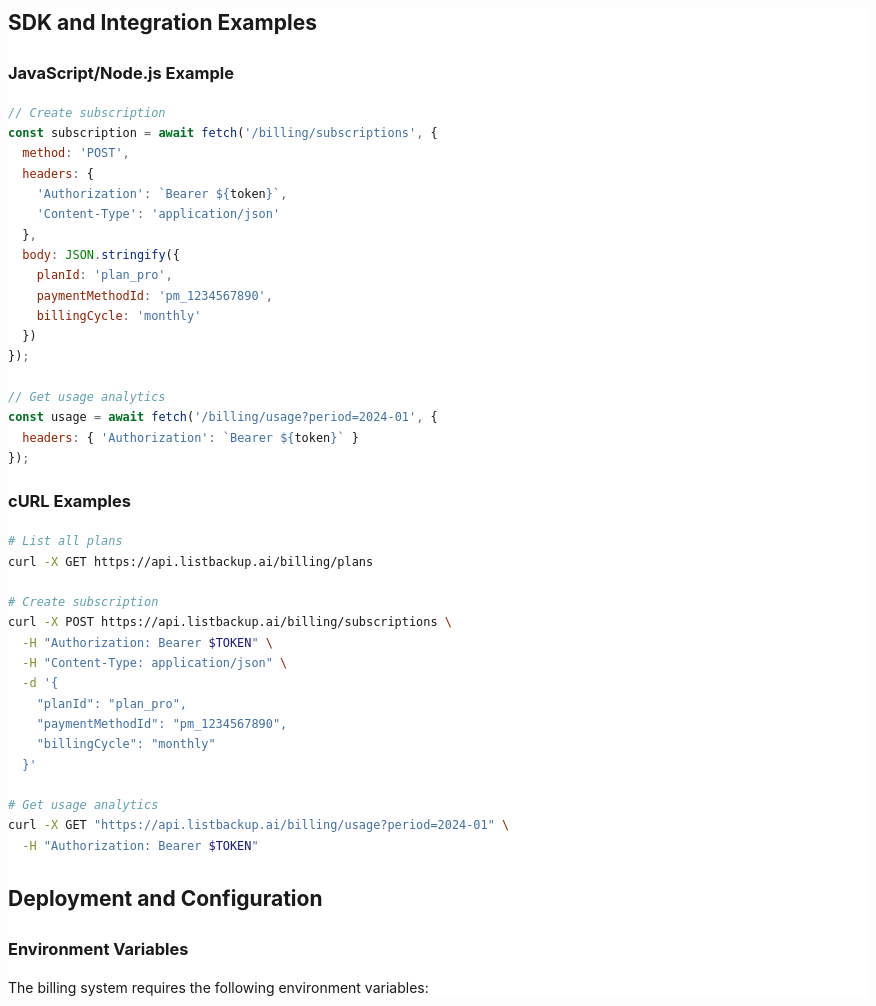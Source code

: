## SDK and Integration Examples

### JavaScript/Node.js Example

```javascript
// Create subscription
const subscription = await fetch('/billing/subscriptions', {
  method: 'POST',
  headers: {
    'Authorization': `Bearer ${token}`,
    'Content-Type': 'application/json'
  },
  body: JSON.stringify({
    planId: 'plan_pro',
    paymentMethodId: 'pm_1234567890',
    billingCycle: 'monthly'
  })
});

// Get usage analytics
const usage = await fetch('/billing/usage?period=2024-01', {
  headers: { 'Authorization': `Bearer ${token}` }
});
```

### cURL Examples

```bash
# List all plans
curl -X GET https://api.listbackup.ai/billing/plans

# Create subscription
curl -X POST https://api.listbackup.ai/billing/subscriptions \
  -H "Authorization: Bearer $TOKEN" \
  -H "Content-Type: application/json" \
  -d '{
    "planId": "plan_pro",
    "paymentMethodId": "pm_1234567890",
    "billingCycle": "monthly"
  }'

# Get usage analytics
curl -X GET "https://api.listbackup.ai/billing/usage?period=2024-01" \
  -H "Authorization: Bearer $TOKEN"
```

## Deployment and Configuration

### Environment Variables

The billing system requires the following environment variables:
